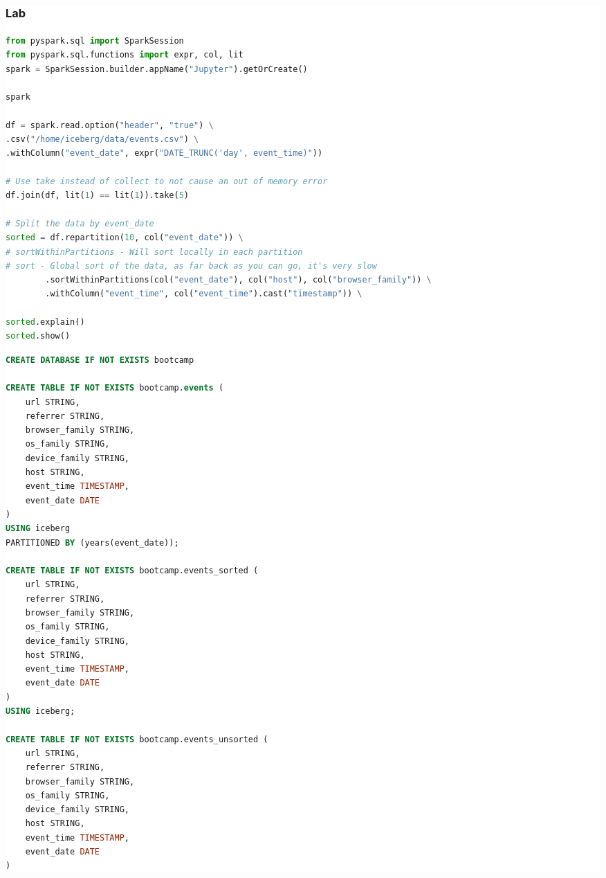 ### Lab 
```python
from pyspark.sql import SparkSession
from pyspark.sql.functions import expr, col, lit
spark = SparkSession.builder.appName("Jupyter").getOrCreate()

spark

df = spark.read.option("header", "true") \
.csv("/home/iceberg/data/events.csv") \
.withColumn("event_date", expr("DATE_TRUNC('day', event_time)"))

# Use take instead of collect to not cause an out of memory error
df.join(df, lit(1) == lit(1)).take(5)

# Split the data by event_date
sorted = df.repartition(10, col("event_date")) \
# sortWithinPartitions - Will sort locally in each partition
# sort - Global sort of the data, as far back as you can go, it's very slow
        .sortWithinPartitions(col("event_date"), col("host"), col("browser_family")) \
        .withColumn("event_time", col("event_time").cast("timestamp")) \

sorted.explain()
sorted.show()
```

```sql
CREATE DATABASE IF NOT EXISTS bootcamp

CREATE TABLE IF NOT EXISTS bootcamp.events (
    url STRING,
    referrer STRING,
    browser_family STRING,
    os_family STRING,
    device_family STRING,
    host STRING,
    event_time TIMESTAMP,
    event_date DATE
)
USING iceberg
PARTITIONED BY (years(event_date));

CREATE TABLE IF NOT EXISTS bootcamp.events_sorted (
    url STRING,
    referrer STRING,
    browser_family STRING,
    os_family STRING,
    device_family STRING,
    host STRING,
    event_time TIMESTAMP,
    event_date DATE
)
USING iceberg;

CREATE TABLE IF NOT EXISTS bootcamp.events_unsorted (
    url STRING,
    referrer STRING,
    browser_family STRING,
    os_family STRING,
    device_family STRING,
    host STRING,
    event_time TIMESTAMP,
    event_date DATE
)
```